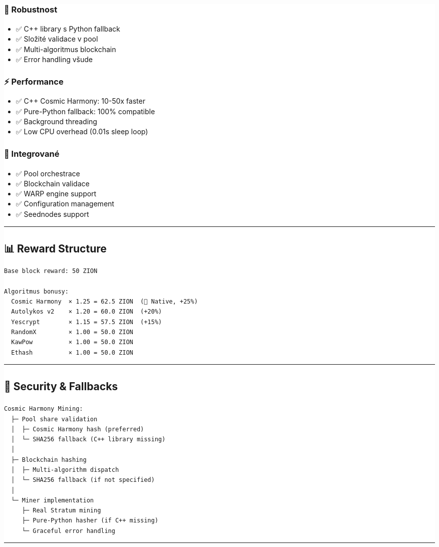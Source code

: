 ### 💪 Robustnost
- ✅ C++ library s Python fallback
- ✅ Složité validace v pool
- ✅ Multi-algoritmus blockchain
- ✅ Error handling všude

### ⚡ Performance
- ✅ C++ Cosmic Harmony: 10-50x faster
- ✅ Pure-Python fallback: 100% compatible
- ✅ Background threading
- ✅ Low CPU overhead (0.01s sleep loop)

### 🎯 Integrované
- ✅ Pool orchestrace
- ✅ Blockchain validace
- ✅ WARP engine support
- ✅ Configuration management
- ✅ Seednodes support

---

## 📊 Reward Structure

```
Base block reward: 50 ZION

Algoritmus bonusy:
  Cosmic Harmony  × 1.25 = 62.5 ZION  (🌟 Native, +25%)
  Autolykos v2    × 1.20 = 60.0 ZION  (+20%)
  Yescrypt        × 1.15 = 57.5 ZION  (+15%)
  RandomX         × 1.00 = 50.0 ZION
  KawPow          × 1.00 = 50.0 ZION
  Ethash          × 1.00 = 50.0 ZION
```

---

## 🔐 Security & Fallbacks

```
Cosmic Harmony Mining:
  ├─ Pool share validation
  │  ├─ Cosmic Harmony hash (preferred)
  │  └─ SHA256 fallback (C++ library missing)
  │
  ├─ Blockchain hashing
  │  ├─ Multi-algorithm dispatch
  │  └─ SHA256 fallback (if not specified)
  │
  └─ Miner implementation
     ├─ Real Stratum mining
     ├─ Pure-Python hasher (if C++ missing)
     └─ Graceful error handling
```

---
